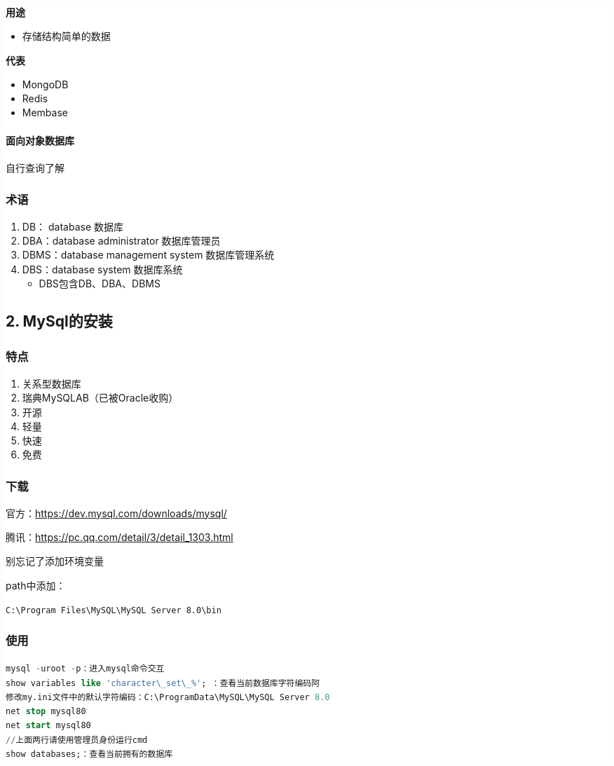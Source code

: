 **用途**

- 存储结构简单的数据

**代表**

- MongoDB
- Redis
- Membase

#### 面向对象数据库

自行查询了解

### 术语

1. DB： database 数据库
2. DBA：database administrator 数据库管理员
3. DBMS：database management system 
    数据库管理系统
4. DBS：database system 数据库系统
    - DBS包含DB、DBA、DBMS



## 2. MySql的安装

### 特点

1. 关系型数据库
2. 瑞典MySQLAB（已被Oracle收购）
3. 开源
4. 轻量
5. 快速
6. 免费

### 下载

官方：https://dev.mysql.com/downloads/mysql/

腾讯：https://pc.qq.com/detail/3/detail_1303.html

别忘记了添加环境变量

path中添加：

`C:\Program Files\MySQL\MySQL Server 8.0\bin`

### 使用

```sql
mysql -uroot -p：进入mysql命令交互
show variables like 'character\_set\_%'; ：查看当前数据库字符编码阿
修改my.ini文件中的默认字符编码：C:\ProgramData\MySQL\MySQL Server 8.0
net stop mysql80
net start mysql80
//上面两行请使用管理员身份运行cmd
show databases;：查看当前拥有的数据库
```

